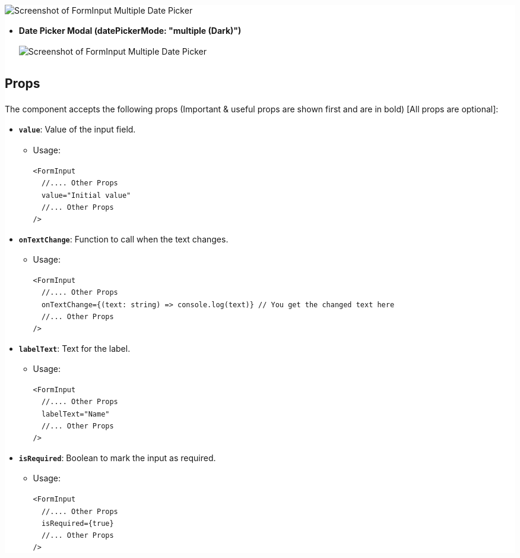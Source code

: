   ![Screenshot of FormInput Multiple Date Picker](https://i.ibb.co/QJvmshf/date-Picker-multiple.png "FormInput Multiple Date Picker Modal")

- **Date Picker Modal (datePickerMode: "multiple (Dark)")**

  ![Screenshot of FormInput Multiple Date Picker](https://i.ibb.co/9WQRJTW/date-picker-multiple-dark.png "FormInput Multiple Date Picker Modal")

## Props

The component accepts the following props (Important & useful props are shown first and are in bold) [All props are optional]:

- **`value`**: Value of the input field.

  - Usage:

    ```tsx
    <FormInput
      //.... Other Props
      value="Initial value"
      //... Other Props
    />
    ```

- **`onTextChange`**: Function to call when the text changes.

  - Usage:

    ```tsx
    <FormInput
      //.... Other Props
      onTextChange={(text: string) => console.log(text)} // You get the changed text here
      //... Other Props
    />
    ```

- **`labelText`**: Text for the label.

  - Usage:

    ```tsx
    <FormInput
      //.... Other Props
      labelText="Name"
      //... Other Props
    />
    ```

- **`isRequired`**: Boolean to mark the input as required.

  - Usage:

    ```tsx
    <FormInput
      //.... Other Props
      isRequired={true}
      //... Other Props
    />
    ```
